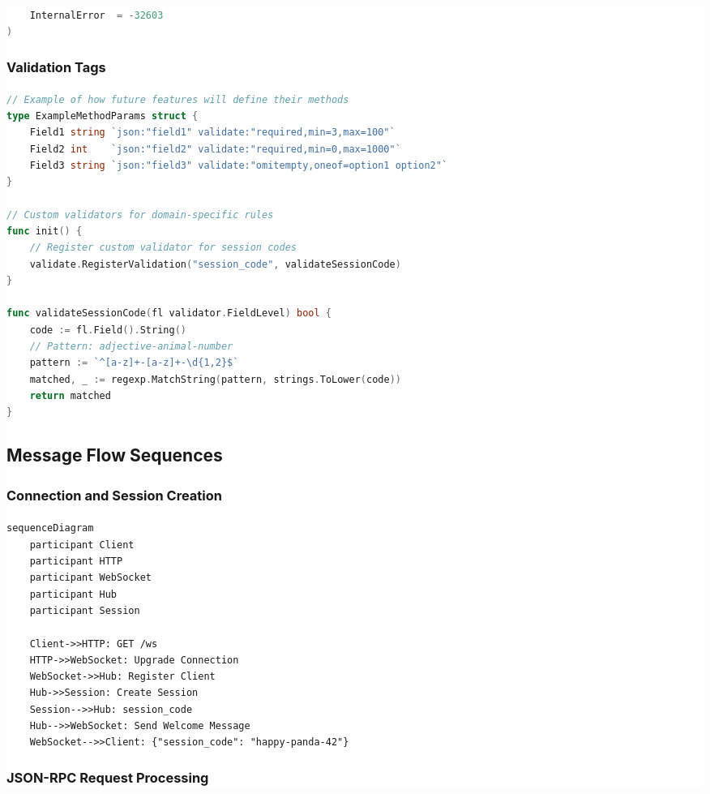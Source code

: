 ```go
    InternalError  = -32603
)
```

### Validation Tags

```go
// Example of how future features will define their methods
type ExampleMethodParams struct {
    Field1 string `json:"field1" validate:"required,min=3,max=100"`
    Field2 int    `json:"field2" validate:"required,min=0,max=1000"`
    Field3 string `json:"field3" validate:"omitempty,oneof=option1 option2"`
}

// Custom validators for domain-specific rules
func init() {
    // Register custom validator for session codes
    validate.RegisterValidation("session_code", validateSessionCode)
}

func validateSessionCode(fl validator.FieldLevel) bool {
    code := fl.Field().String()
    // Pattern: adjective-animal-number
    pattern := `^[a-z]+-[a-z]+-\d{1,2}$`
    matched, _ := regexp.MatchString(pattern, strings.ToLower(code))
    return matched
}
```

## Message Flow Sequences

### Connection and Session Creation

```mermaid
sequenceDiagram
    participant Client
    participant HTTP
    participant WebSocket
    participant Hub
    participant Session
    
    Client->>HTTP: GET /ws
    HTTP->>WebSocket: Upgrade Connection
    WebSocket->>Hub: Register Client
    Hub->>Session: Create Session
    Session-->>Hub: session_code
    Hub-->>WebSocket: Send Welcome Message
    WebSocket-->>Client: {"session_code": "happy-panda-42"}
```

### JSON-RPC Request Processing

